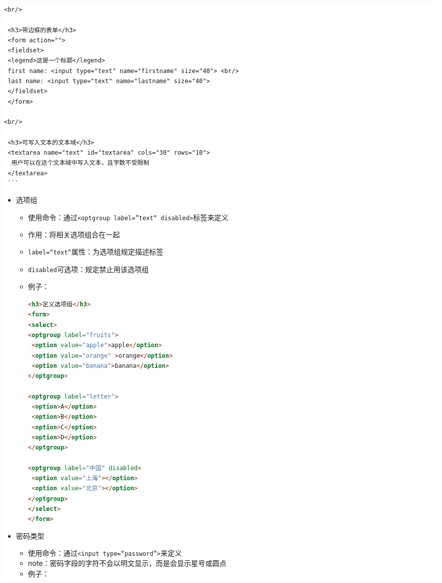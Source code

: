     <br/>

     <h3>带边框的表单</h3>
     <form action="">
     <fieldset>
     <legend>这是一个标题</legend>
     first name: <input type="text" name="firstname" size="40"> <br/>
     last name: <input type="text" name="lastname" size="40">
     </fieldset>
     </form>

    <br/>

     <h3>可写入文本的文本域</h3>
     <textarea name="text" id="textarea" cols="30" rows="10">
      用户可以在这个文本域中写入文本，且字数不受限制
     </textarea>
     ```

* 选项组
  * 使用命令：通过`<optgroup label=”text“ disabled>`标签来定义
  * 作用：将相关选项组合在一起
  * `label=“text“`属性：为选项组规定描述标签
  * `disabled`可选项：规定禁止用该选项组
  * 例子：

     ```html
     <h3>定义选项组</h3>
     <form>
     <select>
     <optgroup label="fruits">
      <option value="apple">apple</option>
      <option value="orange" >orange</option>
      <option value="banana">banana</option>
     </optgroup>

     <optgroup label="letter">
      <option>A</option>
      <option>B</option>
      <option>C</option>
      <option>D</option>
     </optgroup>

     <optgroup label="中国" disabled>
      <option value="上海"></option>
      <option value="北京"></option>
     </optgroup>
     </select>
     </form>
     ```

* 密码类型
  * 使用命令：通过`<input type=“password”>`来定义
  * note：密码字段的字符不会以明文显示，而是会显示星号或圆点
  * 例子：
